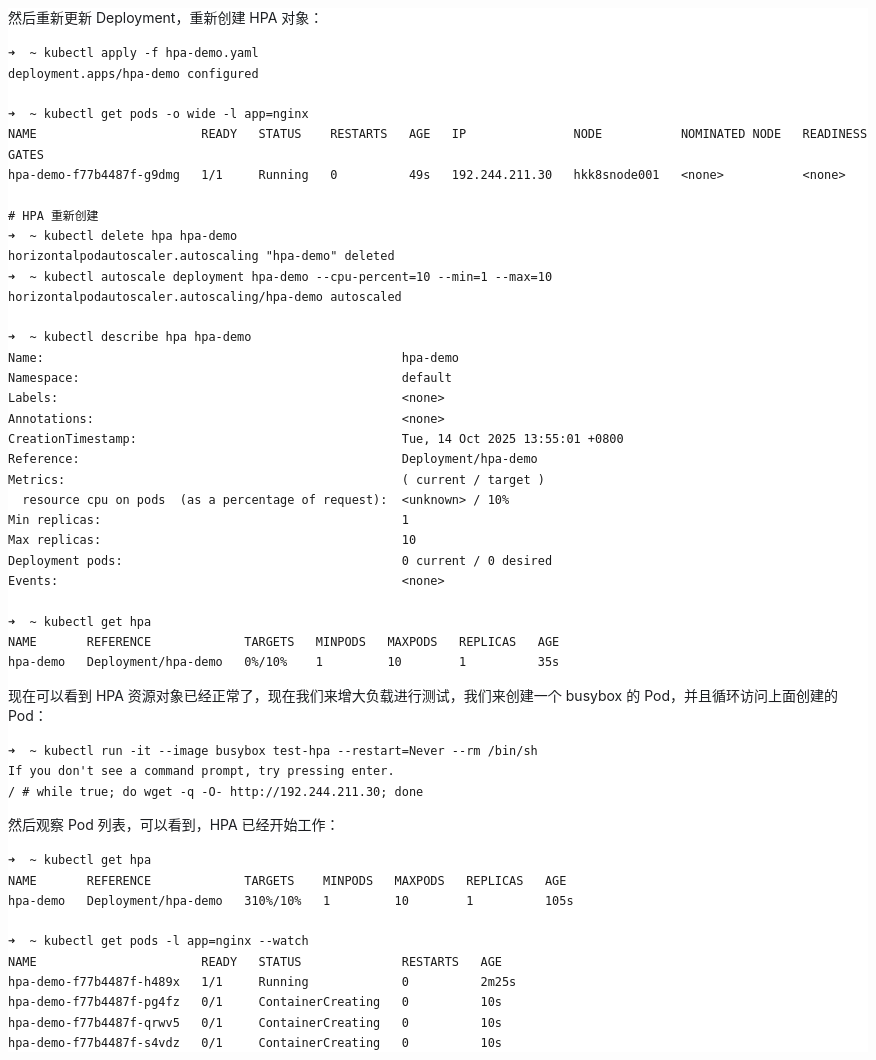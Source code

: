 <font style="color:rgb(28, 30, 33);">然后重新更新 Deployment，重新创建 HPA 对象：</font>

```shell
➜  ~ kubectl apply -f hpa-demo.yaml
deployment.apps/hpa-demo configured

➜  ~ kubectl get pods -o wide -l app=nginx
NAME                       READY   STATUS    RESTARTS   AGE   IP               NODE           NOMINATED NODE   READINESS GATES
hpa-demo-f77b4487f-g9dmg   1/1     Running   0          49s   192.244.211.30   hkk8snode001   <none>           <none>

# HPA 重新创建
➜  ~ kubectl delete hpa hpa-demo
horizontalpodautoscaler.autoscaling "hpa-demo" deleted
➜  ~ kubectl autoscale deployment hpa-demo --cpu-percent=10 --min=1 --max=10
horizontalpodautoscaler.autoscaling/hpa-demo autoscaled

➜  ~ kubectl describe hpa hpa-demo
Name:                                                  hpa-demo
Namespace:                                             default
Labels:                                                <none>
Annotations:                                           <none>
CreationTimestamp:                                     Tue, 14 Oct 2025 13:55:01 +0800
Reference:                                             Deployment/hpa-demo
Metrics:                                               ( current / target )
  resource cpu on pods  (as a percentage of request):  <unknown> / 10%
Min replicas:                                          1
Max replicas:                                          10
Deployment pods:                                       0 current / 0 desired
Events:                                                <none>

➜  ~ kubectl get hpa
NAME       REFERENCE             TARGETS   MINPODS   MAXPODS   REPLICAS   AGE
hpa-demo   Deployment/hpa-demo   0%/10%    1         10        1          35s
```

<font style="color:rgb(28, 30, 33);">现在可以看到 HPA 资源对象已经正常了，现在我们来增大负载进行测试，我们来创建一个 busybox 的 Pod，并且循环访问上面创建的 Pod：</font>

```shell
➜  ~ kubectl run -it --image busybox test-hpa --restart=Never --rm /bin/sh
If you don't see a command prompt, try pressing enter.
/ # while true; do wget -q -O- http://192.244.211.30; done
```

<font style="color:rgb(28, 30, 33);">然后观察 Pod 列表，可以看到，HPA 已经开始工作：</font>

```shell
➜  ~ kubectl get hpa
NAME       REFERENCE             TARGETS    MINPODS   MAXPODS   REPLICAS   AGE
hpa-demo   Deployment/hpa-demo   310%/10%   1         10        1          105s

➜  ~ kubectl get pods -l app=nginx --watch
NAME                       READY   STATUS              RESTARTS   AGE
hpa-demo-f77b4487f-h489x   1/1     Running             0          2m25s
hpa-demo-f77b4487f-pg4fz   0/1     ContainerCreating   0          10s
hpa-demo-f77b4487f-qrwv5   0/1     ContainerCreating   0          10s
hpa-demo-f77b4487f-s4vdz   0/1     ContainerCreating   0          10s
```
